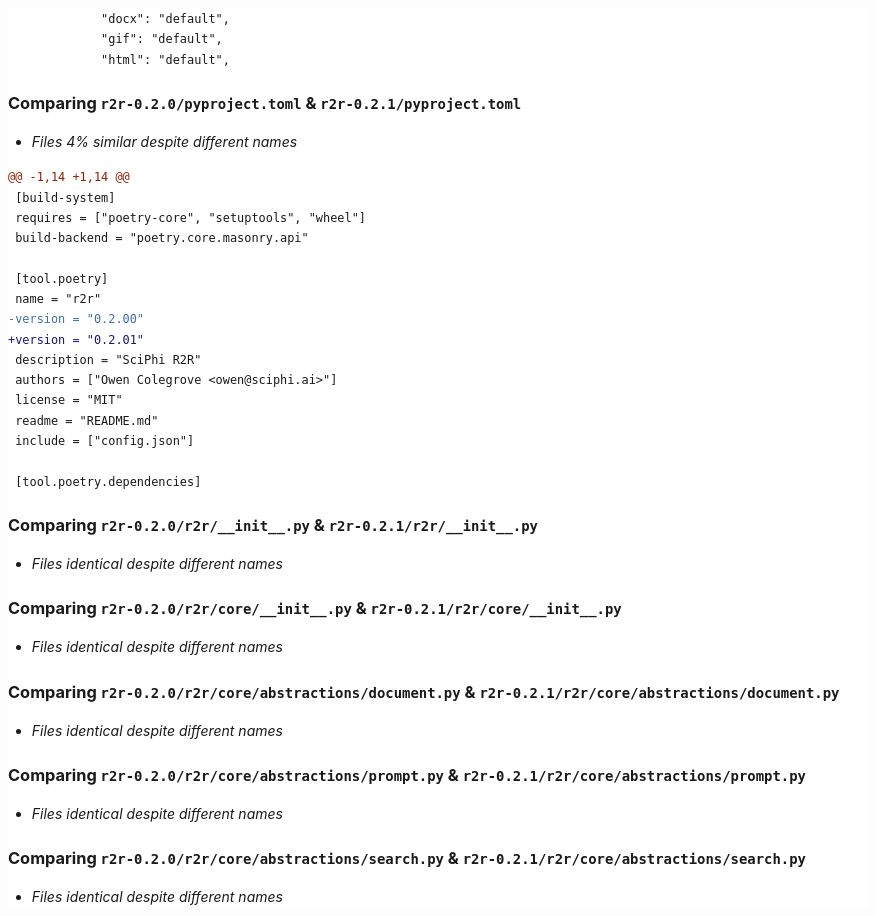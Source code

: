 ```diff
             "docx": "default",
             "gif": "default",
             "html": "default",
```

### Comparing `r2r-0.2.0/pyproject.toml` & `r2r-0.2.1/pyproject.toml`

 * *Files 4% similar despite different names*

```diff
@@ -1,14 +1,14 @@
 [build-system]
 requires = ["poetry-core", "setuptools", "wheel"]
 build-backend = "poetry.core.masonry.api"
 
 [tool.poetry]
 name = "r2r"
-version = "0.2.00"
+version = "0.2.01"
 description = "SciPhi R2R"
 authors = ["Owen Colegrove <owen@sciphi.ai>"]
 license = "MIT"
 readme = "README.md"
 include = ["config.json"]
 
 [tool.poetry.dependencies]
```

### Comparing `r2r-0.2.0/r2r/__init__.py` & `r2r-0.2.1/r2r/__init__.py`

 * *Files identical despite different names*

### Comparing `r2r-0.2.0/r2r/core/__init__.py` & `r2r-0.2.1/r2r/core/__init__.py`

 * *Files identical despite different names*

### Comparing `r2r-0.2.0/r2r/core/abstractions/document.py` & `r2r-0.2.1/r2r/core/abstractions/document.py`

 * *Files identical despite different names*

### Comparing `r2r-0.2.0/r2r/core/abstractions/prompt.py` & `r2r-0.2.1/r2r/core/abstractions/prompt.py`

 * *Files identical despite different names*

### Comparing `r2r-0.2.0/r2r/core/abstractions/search.py` & `r2r-0.2.1/r2r/core/abstractions/search.py`

 * *Files identical despite different names*
